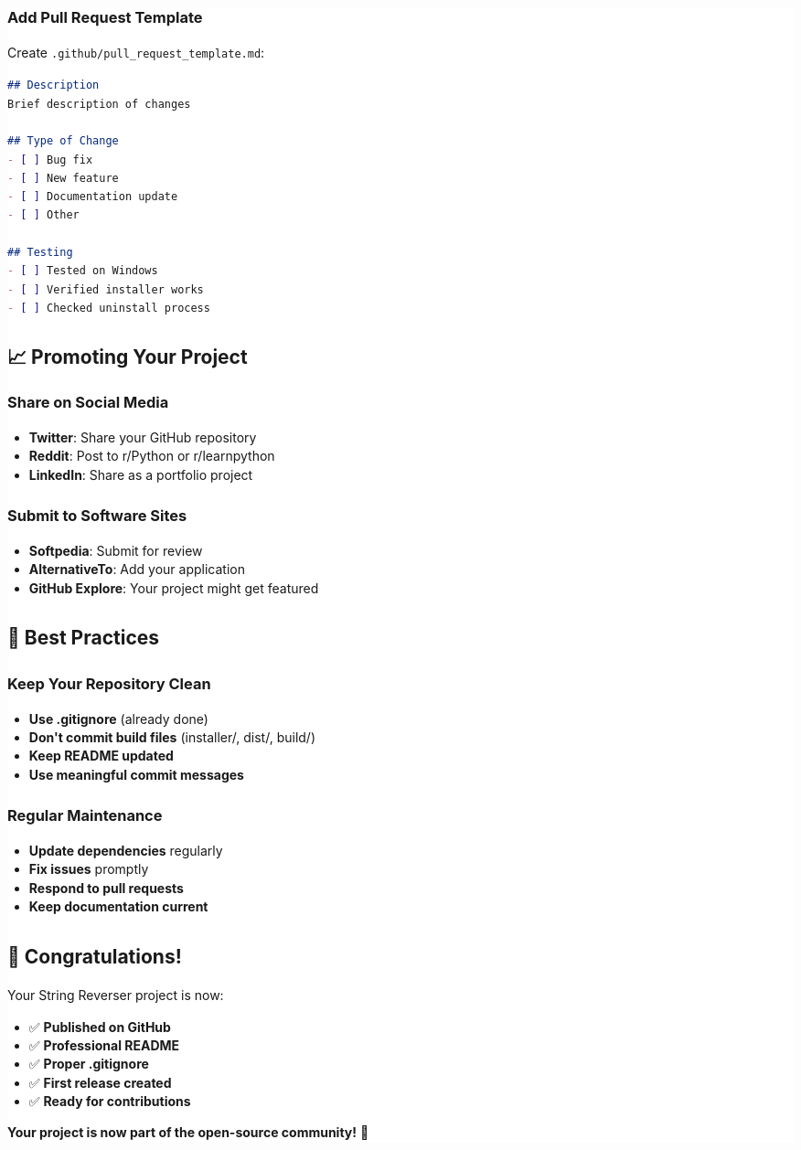 ### Add Pull Request Template
Create `.github/pull_request_template.md`:
```markdown
## Description
Brief description of changes

## Type of Change
- [ ] Bug fix
- [ ] New feature
- [ ] Documentation update
- [ ] Other

## Testing
- [ ] Tested on Windows
- [ ] Verified installer works
- [ ] Checked uninstall process
```

## 📈 Promoting Your Project

### Share on Social Media
- **Twitter**: Share your GitHub repository
- **Reddit**: Post to r/Python or r/learnpython
- **LinkedIn**: Share as a portfolio project

### Submit to Software Sites
- **Softpedia**: Submit for review
- **AlternativeTo**: Add your application
- **GitHub Explore**: Your project might get featured

## 🎯 Best Practices

### Keep Your Repository Clean
- **Use .gitignore** (already done)
- **Don't commit build files** (installer/, dist/, build/)
- **Keep README updated**
- **Use meaningful commit messages**

### Regular Maintenance
- **Update dependencies** regularly
- **Fix issues** promptly
- **Respond to pull requests**
- **Keep documentation current**

## 🎉 Congratulations!

Your String Reverser project is now:
- ✅ **Published on GitHub**
- ✅ **Professional README**
- ✅ **Proper .gitignore**
- ✅ **First release created**
- ✅ **Ready for contributions**

**Your project is now part of the open-source community!** 🌟 